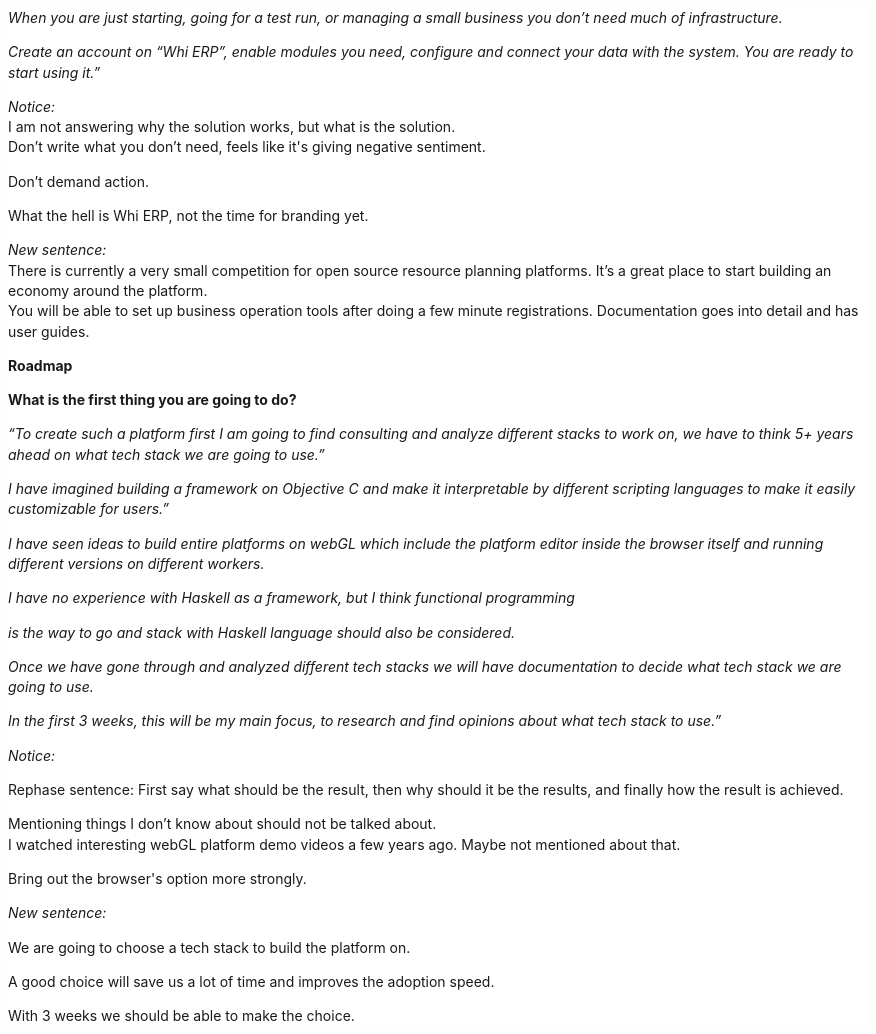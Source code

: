 _When you are just starting, going for a test run, or managing a small business you don’t need much of infrastructure._

_Create an account on “Whi ERP”, enable modules you need, configure and connect your data with the system. You are ready to start using it.”_

_Notice:_  
I am not answering why the solution works, but what is the solution.  
Don’t write what you don’t need, feels like it's giving negative sentiment.

Don’t demand action.

What the hell is Whi ERP, not the time for branding yet.

_New sentence:_  
There is currently a very small competition for open source resource planning platforms. It’s a great place to start building an economy around the platform.  
You will be able to set up business operation tools after doing a few minute registrations. Documentation goes into detail and has user guides.

**Roadmap**

**What is the first thing you are going to do?**

_“To create such a platform first I am going to find consulting and analyze different stacks to work on, we have to think 5+ years ahead on what tech stack we are going to use.”_

_I have imagined building a framework on Objective C and make it interpretable by different scripting languages to make it easily customizable for users.”_  


_I have seen ideas to build entire platforms on webGL which include the platform editor inside the browser itself and running different versions on different workers._

_I have no experience with Haskell as a framework, but I think functional programming_

 _is the way to go and stack with Haskell language should also be considered._

_Once we have gone through and analyzed different tech stacks we will have documentation to decide what tech stack we are going to use._

_In the first 3 weeks, this will be my main focus, to research and find opinions about what tech stack to use.”_

_Notice:_

Rephase sentence: First say what should be the result, then why should it be the results, and finally how the result is achieved.

Mentioning things I don’t know about should not be talked about.  
I watched interesting webGL platform demo videos a few years ago. Maybe not mentioned about that.

Bring out the browser's option more strongly.

_New sentence:_

We are going to choose a tech stack to build the platform on.

A good choice will save us a lot of time and improves the adoption speed.

With 3 weeks we should be able to make the choice.
